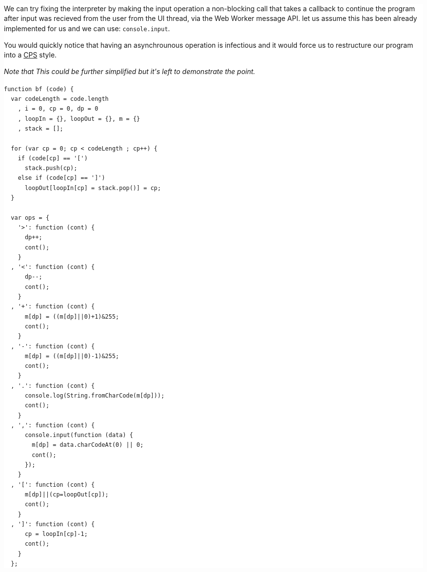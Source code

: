 We can try fixing the interpreter by making the input operation a non-blocking call that takes a callback to continue the program after input was recieved from the user from the UI thread, via the Web Worker message API. let us assume this has been already implemented for us and we can use: `console.input`.

You would quickly notice that having an asynchrounous operation is infectious and it would force us to restructure our program into a [CPS](http://en.wikipedia.org/wiki/Continuation-passing_style) style.

_Note that This could be further simplified but it's left to demonstrate the point._

    function bf (code) {
      var codeLength = code.length
        , i = 0, cp = 0, dp = 0
        , loopIn = {}, loopOut = {}, m = {}
        , stack = [];

      for (var cp = 0; cp < codeLength ; cp++) {
        if (code[cp] == '[')
          stack.push(cp);
        else if (code[cp] == ']')
          loopOut[loopIn[cp] = stack.pop()] = cp;
      }

      var ops = {
        '>': function (cont) {
          dp++;
          cont();
        }
      , '<': function (cont) {
          dp--;
          cont();
        }
      , '+': function (cont) {
          m[dp] = ((m[dp]||0)+1)&255;
          cont();
        }
      , '-': function (cont) {
          m[dp] = ((m[dp]||0)-1)&255;
          cont();
        }
      , '.': function (cont) {
          console.log(String.fromCharCode(m[dp]));
          cont();
        }
      , ',': function (cont) {
          console.input(function (data) {
            m[dp] = data.charCodeAt(0) || 0;
            cont();
          });
        }
      , '[': function (cont) {
          m[dp]||(cp=loopOut[cp]);
          cont();
        }
      , ']': function (cont) {
          cp = loopIn[cp]-1;
          cont();
        }
      };
